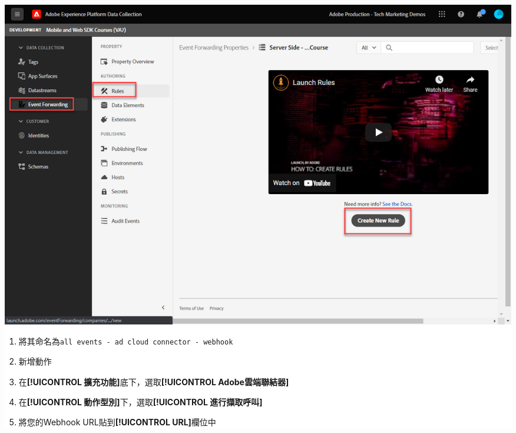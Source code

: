    ![事件轉寄新規則](assets/event-forwarding-new-rules.png)

1. 將其命名為`all events - ad cloud connector - webhook`

1. 新增動作

1. 在&#x200B;**[!UICONTROL 擴充功能]**&#x200B;底下，選取&#x200B;**[!UICONTROL Adobe雲端聯結器]**

1. 在&#x200B;**[!UICONTROL 動作型別]**&#x200B;下，選取&#x200B;**[!UICONTROL 進行擷取呼叫]**

1. 將您的Webhook URL貼到&#x200B;**[!UICONTROL URL]**&#x200B;欄位中
